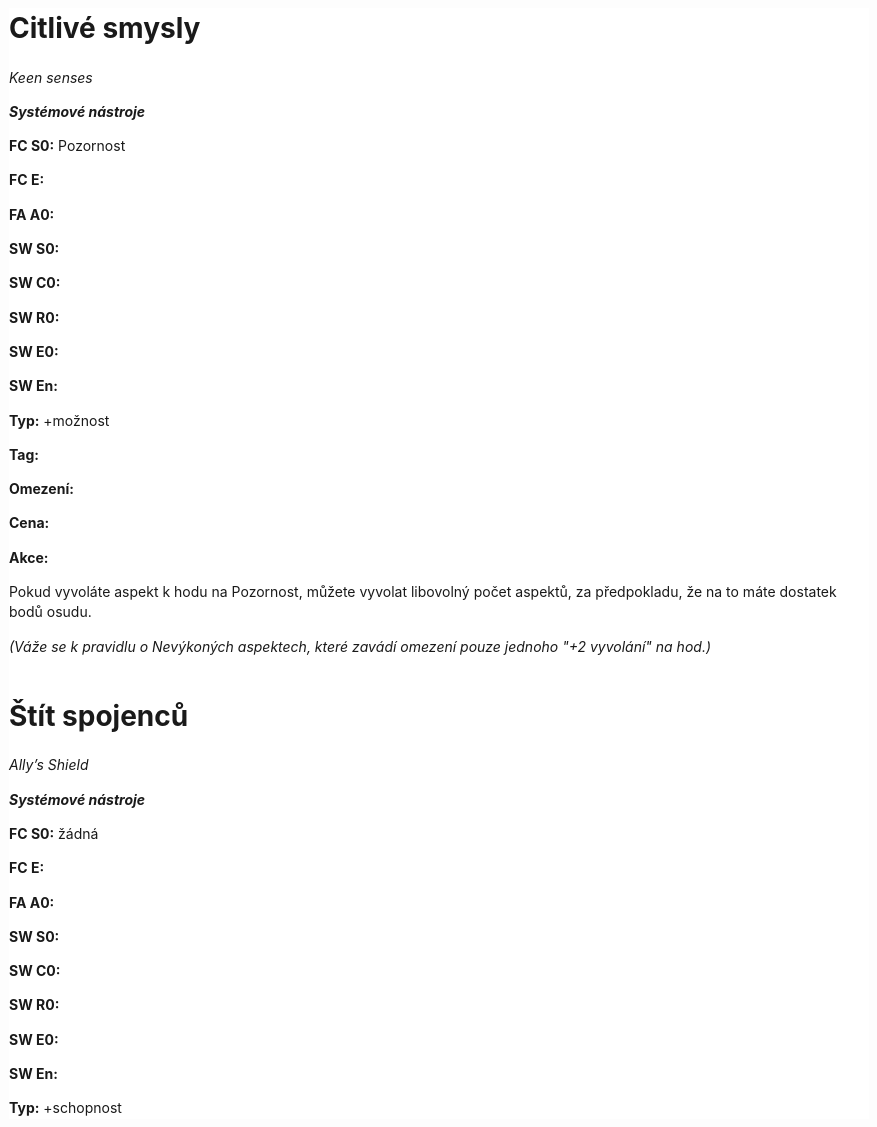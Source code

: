 # Citlivé smysly

*Keen senses*

***Systémové nástroje***

**FC S0:** Pozornost

**FC E:**

**FA A0:** 

**SW S0:** 

**SW C0:** 

**SW R0:**

**SW E0:** 

**SW En:** 

**Typ:** +možnost

**Tag:** 

**Omezení:** 

**Cena:** 

**Akce:**

Pokud vyvoláte aspekt k hodu na Pozornost, můžete vyvolat libovolný počet aspektů, za předpokladu, že na to máte dostatek bodů osudu.

_(Váže se k pravidlu o Nevýkoných aspektech, které zavádí omezení pouze jednoho "+2 vyvolání" na hod.)_

# Štít spojenců

*Ally’s Shield*

***Systémové nástroje***

**FC S0:** žádná

**FC E:**

**FA A0:** 

**SW S0:** 

**SW C0:** 

**SW R0:**

**SW E0:** 

**SW En:** 

**Typ:** +schopnost
